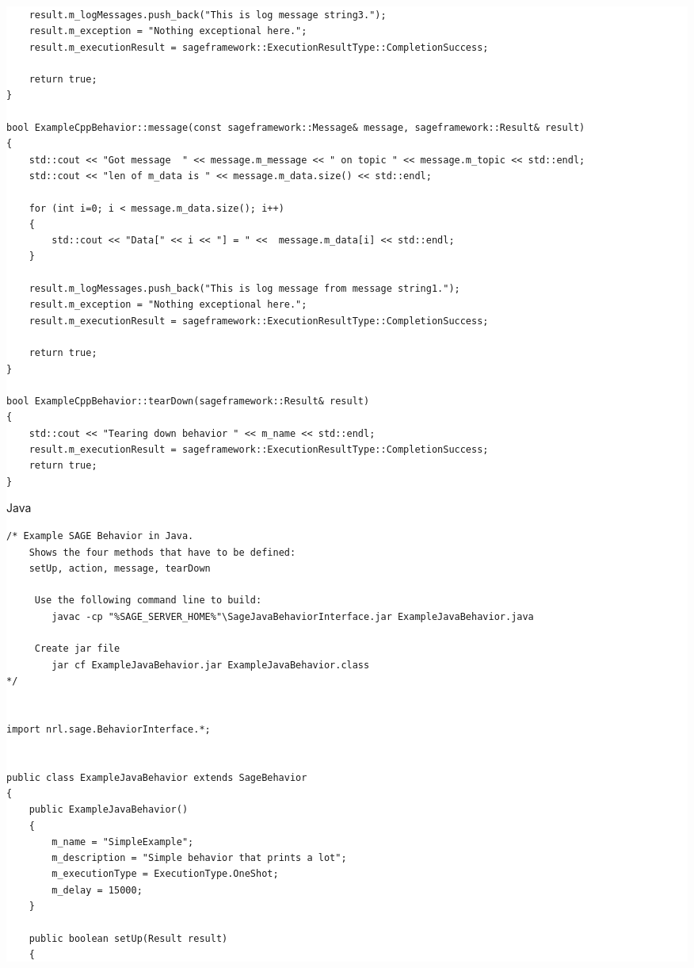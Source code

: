 ``` {.sourceCode .c++}
    result.m_logMessages.push_back("This is log message string3.");
    result.m_exception = "Nothing exceptional here.";
    result.m_executionResult = sageframework::ExecutionResultType::CompletionSuccess;

    return true;
}

bool ExampleCppBehavior::message(const sageframework::Message& message, sageframework::Result& result)
{
    std::cout << "Got message  " << message.m_message << " on topic " << message.m_topic << std::endl;
    std::cout << "len of m_data is " << message.m_data.size() << std::endl;

    for (int i=0; i < message.m_data.size(); i++)
    {
        std::cout << "Data[" << i << "] = " <<  message.m_data[i] << std::endl;
    }

    result.m_logMessages.push_back("This is log message from message string1.");
    result.m_exception = "Nothing exceptional here.";
    result.m_executionResult = sageframework::ExecutionResultType::CompletionSuccess;

    return true;
}

bool ExampleCppBehavior::tearDown(sageframework::Result& result)
{
    std::cout << "Tearing down behavior " << m_name << std::endl;
    result.m_executionResult = sageframework::ExecutionResultType::CompletionSuccess;
    return true;
}
```

Java

``` {.sourceCode .java}
/* Example SAGE Behavior in Java.
    Shows the four methods that have to be defined:
    setUp, action, message, tearDown

     Use the following command line to build:
        javac -cp "%SAGE_SERVER_HOME%"\SageJavaBehaviorInterface.jar ExampleJavaBehavior.java

     Create jar file
        jar cf ExampleJavaBehavior.jar ExampleJavaBehavior.class
*/


import nrl.sage.BehaviorInterface.*;


public class ExampleJavaBehavior extends SageBehavior
{
    public ExampleJavaBehavior()
    {
        m_name = "SimpleExample";
        m_description = "Simple behavior that prints a lot";
        m_executionType = ExecutionType.OneShot;
        m_delay = 15000;
    }

    public boolean setUp(Result result)
    {
```